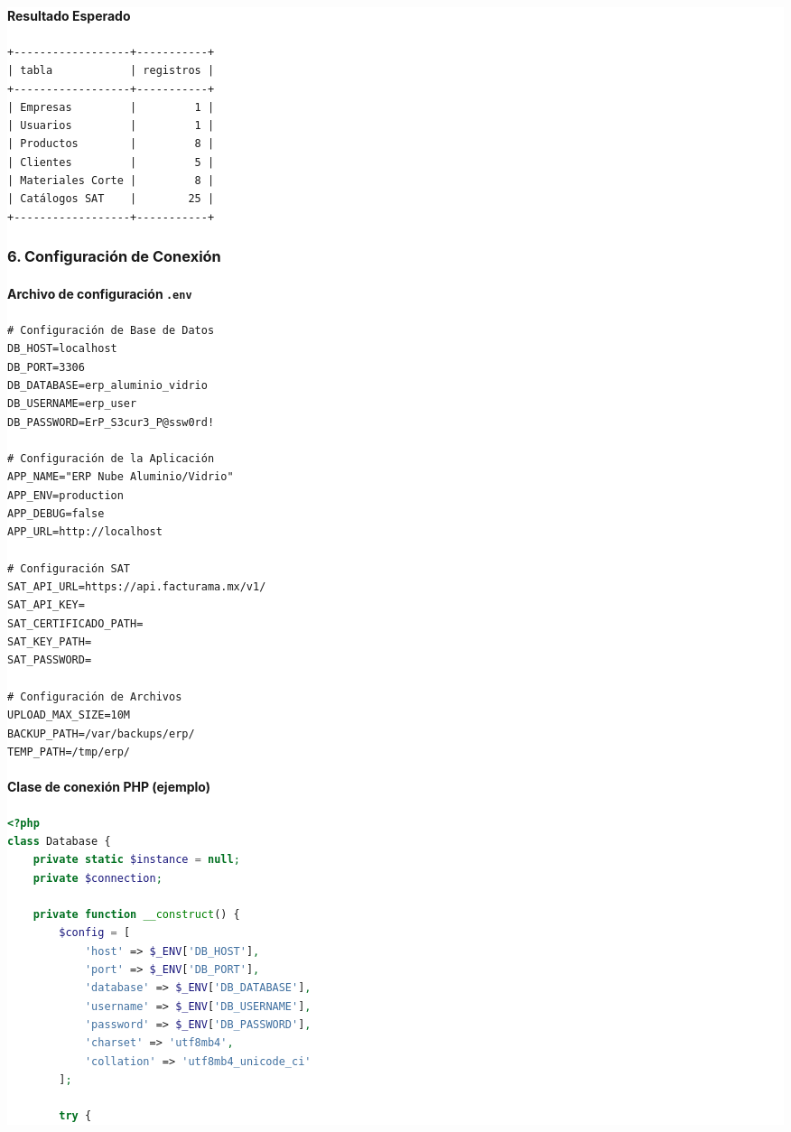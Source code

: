 #### Resultado Esperado
```
+------------------+-----------+
| tabla            | registros |
+------------------+-----------+
| Empresas         |         1 |
| Usuarios         |         1 |
| Productos        |         8 |
| Clientes         |         5 |
| Materiales Corte |         8 |
| Catálogos SAT    |        25 |
+------------------+-----------+
```

### 6. Configuración de Conexión

#### Archivo de configuración `.env`
```env
# Configuración de Base de Datos
DB_HOST=localhost
DB_PORT=3306
DB_DATABASE=erp_aluminio_vidrio
DB_USERNAME=erp_user
DB_PASSWORD=ErP_S3cur3_P@ssw0rd!

# Configuración de la Aplicación
APP_NAME="ERP Nube Aluminio/Vidrio"
APP_ENV=production
APP_DEBUG=false
APP_URL=http://localhost

# Configuración SAT
SAT_API_URL=https://api.facturama.mx/v1/
SAT_API_KEY=
SAT_CERTIFICADO_PATH=
SAT_KEY_PATH=
SAT_PASSWORD=

# Configuración de Archivos
UPLOAD_MAX_SIZE=10M
BACKUP_PATH=/var/backups/erp/
TEMP_PATH=/tmp/erp/
```

#### Clase de conexión PHP (ejemplo)
```php
<?php
class Database {
    private static $instance = null;
    private $connection;
    
    private function __construct() {
        $config = [
            'host' => $_ENV['DB_HOST'],
            'port' => $_ENV['DB_PORT'],
            'database' => $_ENV['DB_DATABASE'],
            'username' => $_ENV['DB_USERNAME'],
            'password' => $_ENV['DB_PASSWORD'],
            'charset' => 'utf8mb4',
            'collation' => 'utf8mb4_unicode_ci'
        ];
        
        try {
```